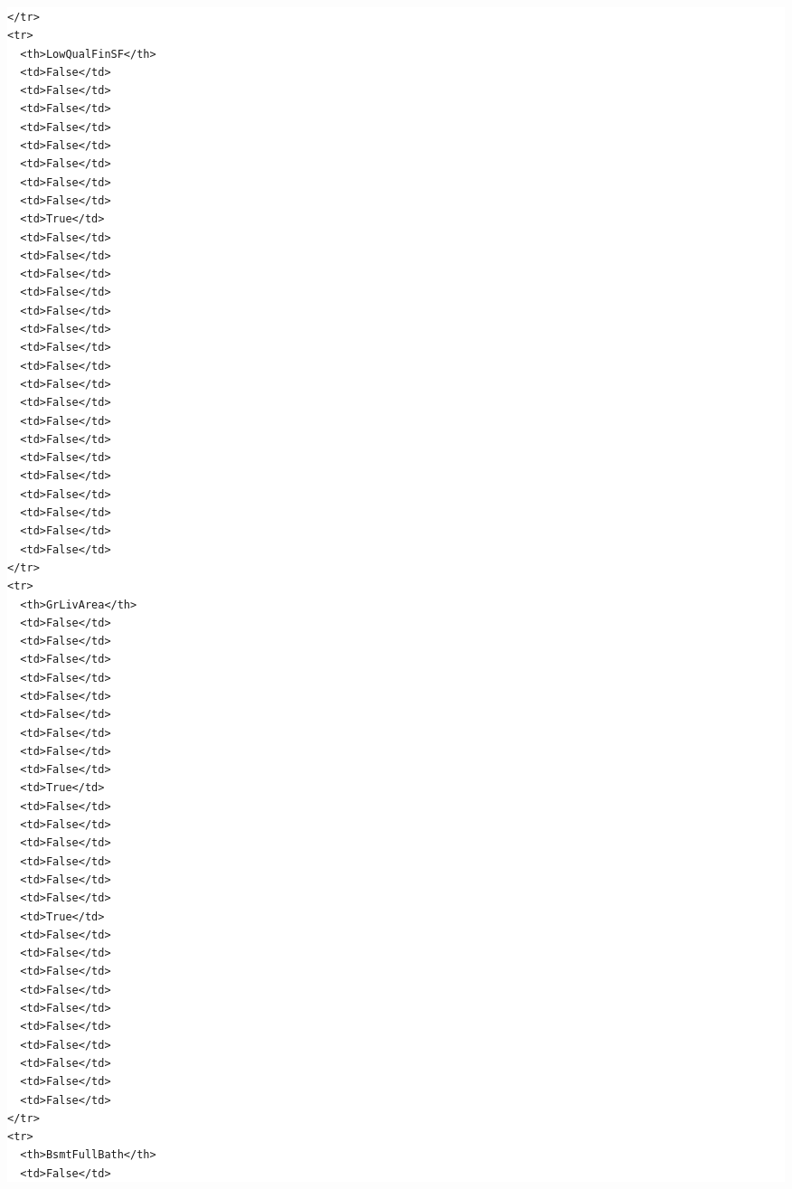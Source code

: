     </tr>
    <tr>
      <th>LowQualFinSF</th>
      <td>False</td>
      <td>False</td>
      <td>False</td>
      <td>False</td>
      <td>False</td>
      <td>False</td>
      <td>False</td>
      <td>False</td>
      <td>True</td>
      <td>False</td>
      <td>False</td>
      <td>False</td>
      <td>False</td>
      <td>False</td>
      <td>False</td>
      <td>False</td>
      <td>False</td>
      <td>False</td>
      <td>False</td>
      <td>False</td>
      <td>False</td>
      <td>False</td>
      <td>False</td>
      <td>False</td>
      <td>False</td>
      <td>False</td>
      <td>False</td>
    </tr>
    <tr>
      <th>GrLivArea</th>
      <td>False</td>
      <td>False</td>
      <td>False</td>
      <td>False</td>
      <td>False</td>
      <td>False</td>
      <td>False</td>
      <td>False</td>
      <td>False</td>
      <td>True</td>
      <td>False</td>
      <td>False</td>
      <td>False</td>
      <td>False</td>
      <td>False</td>
      <td>False</td>
      <td>True</td>
      <td>False</td>
      <td>False</td>
      <td>False</td>
      <td>False</td>
      <td>False</td>
      <td>False</td>
      <td>False</td>
      <td>False</td>
      <td>False</td>
      <td>False</td>
    </tr>
    <tr>
      <th>BsmtFullBath</th>
      <td>False</td>